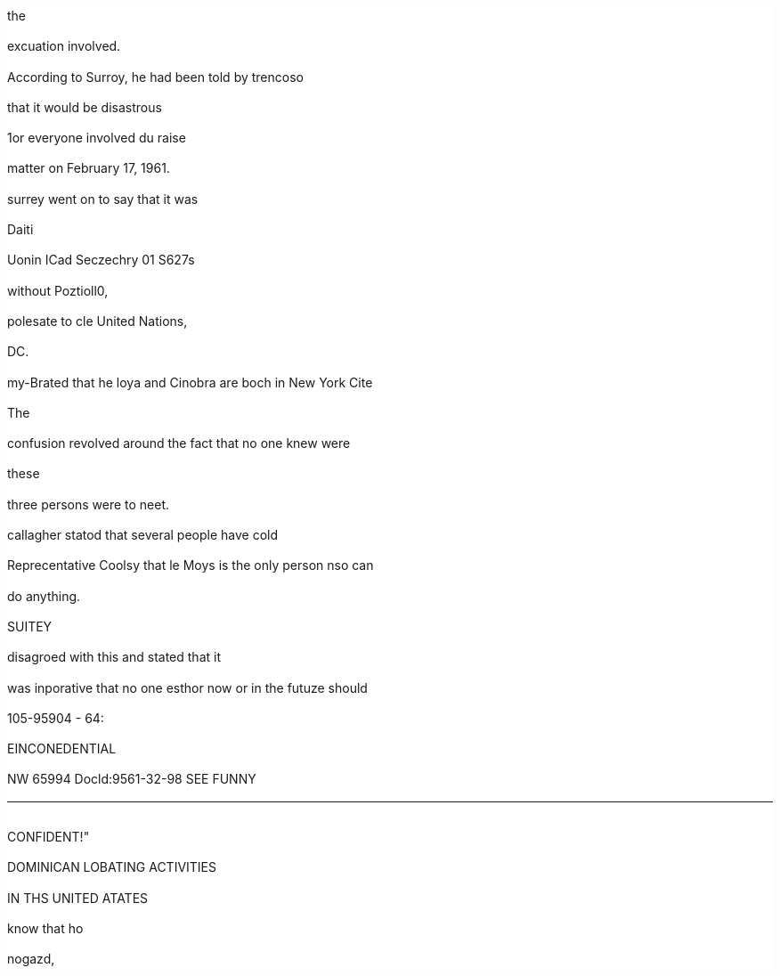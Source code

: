 the

excuation involved.

According to Surroy, he had been told by trencoso

that it would be disastrous

1or everyone involved du raise

matter on February 17, 1961.

surrey went on to say that it was

Daiti

Uonin ICad Seczechry 01 S627s

without Poztioll0,

polesate to cle United Nations,

DC.

my-Brated that he loya and Cinobra are boch in New York Cite

The

confusion revolved around the fact that no one knew were

these

three persons were to neet.

callagher statod that several people have cold

Reprecentative Coolsy that le Moys is the only person nso can

do anything.

SUITEY

disagroed with this and stated that it

was inporative that no one esthor now or in the futuze should

105-95904 - 64:

EINCONEDENTIAL

NW 65994 Docld:9561-32-98
SEE FUNNY

---

##
CONFIDENT!"

DOMINICAN LOBATING ACTIVITIES

IN THS UNITED ATATES

know that ho

nogazd,
